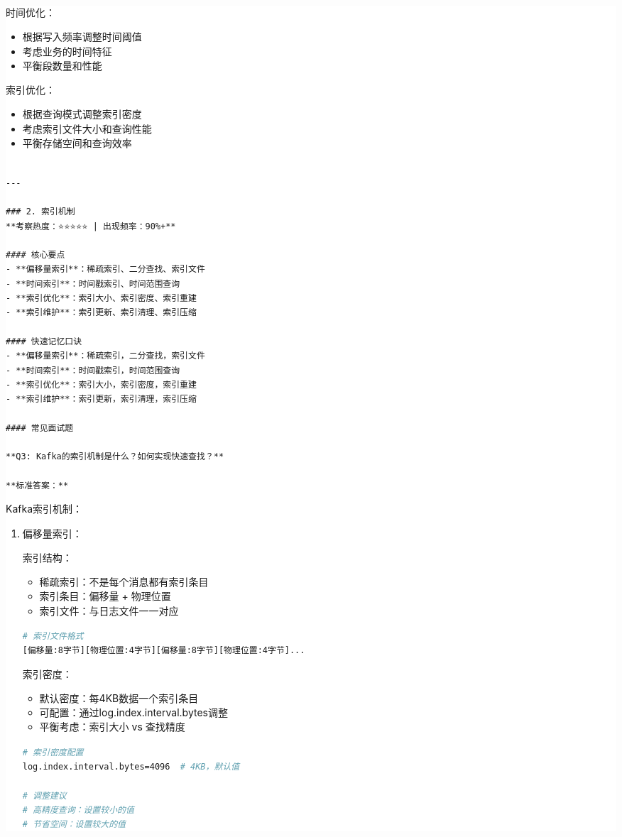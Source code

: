    时间优化：
   - 根据写入频率调整时间阈值
   - 考虑业务的时间特征
   - 平衡段数量和性能

   索引优化：
   - 根据查询模式调整索引密度
   - 考虑索引文件大小和查询性能
   - 平衡存储空间和查询效率
```

---

### 2. 索引机制
**考察热度：⭐⭐⭐⭐⭐ | 出现频率：90%+**

#### 核心要点
- **偏移量索引**：稀疏索引、二分查找、索引文件
- **时间索引**：时间戳索引、时间范围查询
- **索引优化**：索引大小、索引密度、索引重建
- **索引维护**：索引更新、索引清理、索引压缩

#### 快速记忆口诀
- **偏移量索引**：稀疏索引，二分查找，索引文件
- **时间索引**：时间戳索引，时间范围查询
- **索引优化**：索引大小，索引密度，索引重建
- **索引维护**：索引更新，索引清理，索引压缩

#### 常见面试题

**Q3: Kafka的索引机制是什么？如何实现快速查找？**

**标准答案：**
```
Kafka索引机制：

1. 偏移量索引：

   索引结构：
   - 稀疏索引：不是每个消息都有索引条目
   - 索引条目：偏移量 + 物理位置
   - 索引文件：与日志文件一一对应
   ```bash
   # 索引文件格式
   [偏移量:8字节][物理位置:4字节][偏移量:8字节][物理位置:4字节]...
   ```

   索引密度：
   - 默认密度：每4KB数据一个索引条目
   - 可配置：通过log.index.interval.bytes调整
   - 平衡考虑：索引大小 vs 查找精度
   ```bash
   # 索引密度配置
   log.index.interval.bytes=4096  # 4KB，默认值
   
   # 调整建议
   # 高精度查询：设置较小的值
   # 节省空间：设置较大的值
   ```
